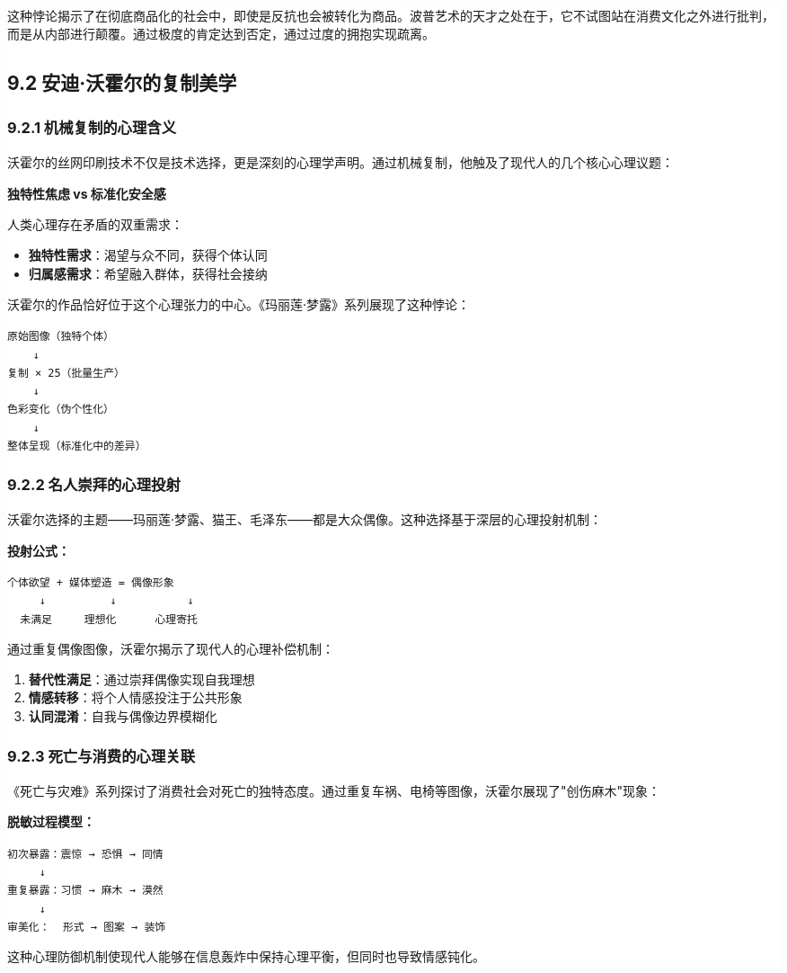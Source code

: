 这种悖论揭示了在彻底商品化的社会中，即使是反抗也会被转化为商品。波普艺术的天才之处在于，它不试图站在消费文化之外进行批判，而是从内部进行颠覆。通过极度的肯定达到否定，通过过度的拥抱实现疏离。

## 9.2 安迪·沃霍尔的复制美学

### 9.2.1 机械复制的心理含义

沃霍尔的丝网印刷技术不仅是技术选择，更是深刻的心理学声明。通过机械复制，他触及了现代人的几个核心心理议题：

**独特性焦虑 vs 标准化安全感**

人类心理存在矛盾的双重需求：
- **独特性需求**：渴望与众不同，获得个体认同
- **归属感需求**：希望融入群体，获得社会接纳

沃霍尔的作品恰好位于这个心理张力的中心。《玛丽莲·梦露》系列展现了这种悖论：

```
原始图像（独特个体）
    ↓
复制 × 25（批量生产）
    ↓
色彩变化（伪个性化）
    ↓
整体呈现（标准化中的差异）
```

### 9.2.2 名人崇拜的心理投射

沃霍尔选择的主题——玛丽莲·梦露、猫王、毛泽东——都是大众偶像。这种选择基于深层的心理投射机制：

**投射公式：**
```
个体欲望 + 媒体塑造 = 偶像形象
     ↓          ↓           ↓
  未满足     理想化      心理寄托
```

通过重复偶像图像，沃霍尔揭示了现代人的心理补偿机制：
1. **替代性满足**：通过崇拜偶像实现自我理想
2. **情感转移**：将个人情感投注于公共形象
3. **认同混淆**：自我与偶像边界模糊化

### 9.2.3 死亡与消费的心理关联

《死亡与灾难》系列探讨了消费社会对死亡的独特态度。通过重复车祸、电椅等图像，沃霍尔展现了"创伤麻木"现象：

**脱敏过程模型：**
```
初次暴露：震惊 → 恐惧 → 同情
     ↓
重复暴露：习惯 → 麻木 → 漠然
     ↓
审美化：  形式 → 图案 → 装饰
```

这种心理防御机制使现代人能够在信息轰炸中保持心理平衡，但同时也导致情感钝化。
